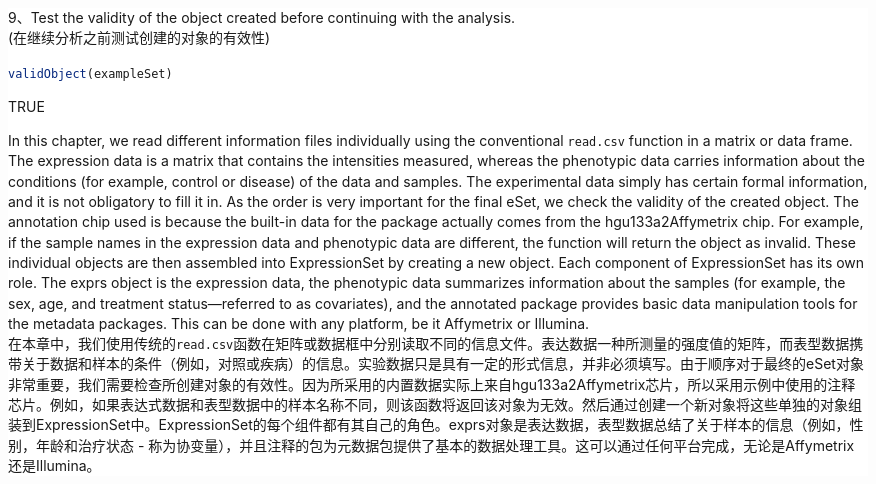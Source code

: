 
9、Test the validity of the object created before continuing with the analysis.<br>
(在继续分析之前测试创建的对象的有效性)


```R
validObject(exampleSet)
```


TRUE


In this chapter, we read different information files individually using the conventional `read.csv` function in a matrix or data frame. The expression data is a matrix that contains the intensities measured, whereas the phenotypic data carries information about the conditions (for example, control or disease) of the data and samples. The experimental data simply has certain formal information, and it is not obligatory to fill it in. As the order is very important for the final eSet, we check the validity of the created object. The annotation chip used is because the built-in data for the package actually comes from the hgu133a2Affymetrix chip. For example, if the sample names in the expression data and phenotypic data are different, the function will return the object as invalid. These individual objects are then assembled into ExpressionSet by creating a new object. Each component of ExpressionSet has its own role. The exprs object is the expression data, the phenotypic data summarizes information about the samples (for example, the sex, age, and treatment status—referred to as covariates), and the annotated package provides basic data manipulation tools for the metadata packages. This can be done with any platform, be it Affymetrix or Illumina.<br>
	在本章中，我们使用传统的`read.csv`函数在矩阵或数据框中分别读取不同的信息文件。表达数据一种所测量的强度值的矩阵，而表型数据携带关于数据和样本的条件（例如，对照或疾病）的信息。实验数据只是具有一定的形式信息，并非必须填写。由于顺序对于最终的eSet对象非常重要，我们需要检查所创建对象的有效性。因为所采用的内置数据实际上来自hgu133a2Affymetrix芯片，所以采用示例中使用的注释芯片。例如，如果表达式数据和表型数据中的样本名称不同，则该函数将返回该对象为无效。然后通过创建一个新对象将这些单独的对象组装到ExpressionSet中。ExpressionSet的每个组件都有其自己的角色。exprs对象是表达数据，表型数据总结了关于样本的信息（例如，性别，年龄和治疗状态 - 称为协变量），并且注释的包为元数据包提供了基本的数据处理工具。这可以通过任何平台完成，无论是Affymetrix还是Illumina。
